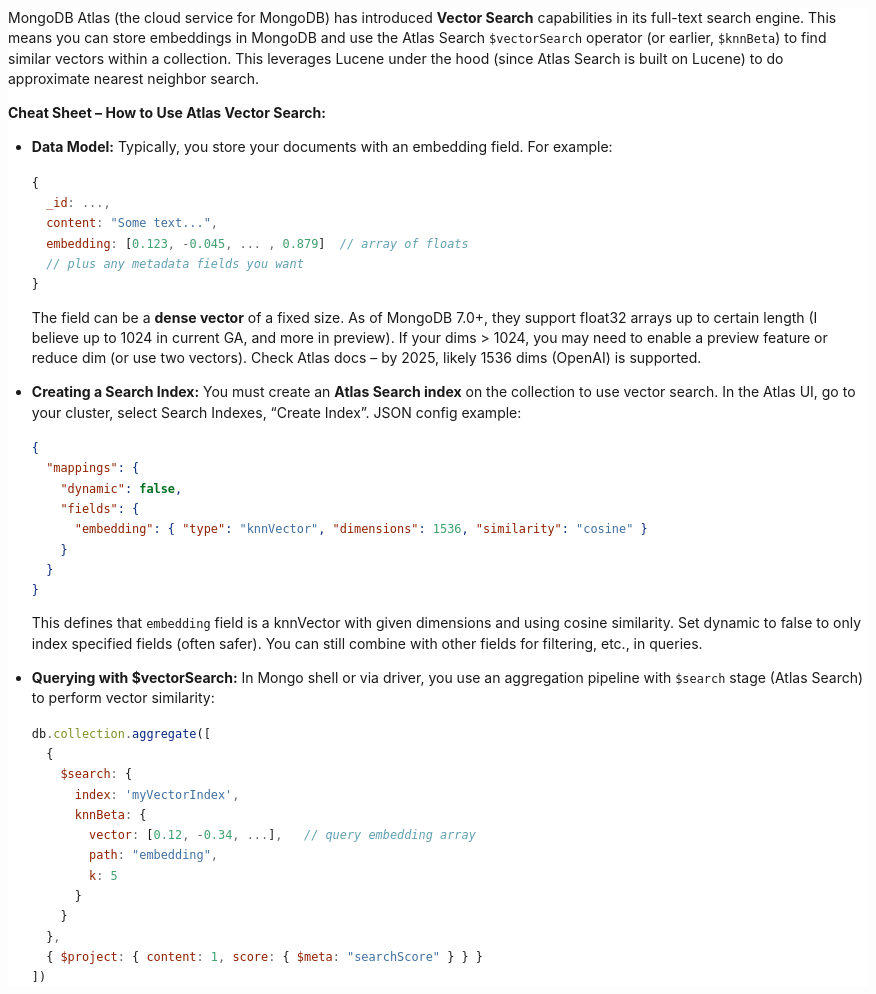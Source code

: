 MongoDB Atlas (the cloud service for MongoDB) has introduced **Vector Search** capabilities in its full-text search engine. This means you can store embeddings in MongoDB and use the Atlas Search `$vectorSearch` operator (or earlier, `$knnBeta`) to find similar vectors within a collection. This leverages Lucene under the hood (since Atlas Search is built on Lucene) to do approximate nearest neighbor search.

**Cheat Sheet – How to Use Atlas Vector Search:**

* **Data Model:** Typically, you store your documents with an embedding field. For example:

  ```js
  {
    _id: ...,
    content: "Some text...",
    embedding: [0.123, -0.045, ... , 0.879]  // array of floats
    // plus any metadata fields you want
  }
  ```

  The field can be a **dense vector** of a fixed size. As of MongoDB 7.0+, they support float32 arrays up to certain length (I believe up to 1024 in current GA, and more in preview). If your dims > 1024, you may need to enable a preview feature or reduce dim (or use two vectors). Check Atlas docs – by 2025, likely 1536 dims (OpenAI) is supported.
* **Creating a Search Index:** You must create an **Atlas Search index** on the collection to use vector search. In the Atlas UI, go to your cluster, select Search Indexes, “Create Index”. JSON config example:

  ```json
  {
    "mappings": {
      "dynamic": false,
      "fields": {
        "embedding": { "type": "knnVector", "dimensions": 1536, "similarity": "cosine" }
      }
    }
  }
  ```

  This defines that `embedding` field is a knnVector with given dimensions and using cosine similarity. Set dynamic to false to only index specified fields (often safer). You can still combine with other fields for filtering, etc., in queries.
* **Querying with \$vectorSearch:** In Mongo shell or via driver, you use an aggregation pipeline with `$search` stage (Atlas Search) to perform vector similarity:

  ```js
  db.collection.aggregate([
    {
      $search: {
        index: 'myVectorIndex',
        knnBeta: {
          vector: [0.12, -0.34, ...],   // query embedding array
          path: "embedding",
          k: 5
        }
      }
    },
    { $project: { content: 1, score: { $meta: "searchScore" } } }
  ])
  ```
